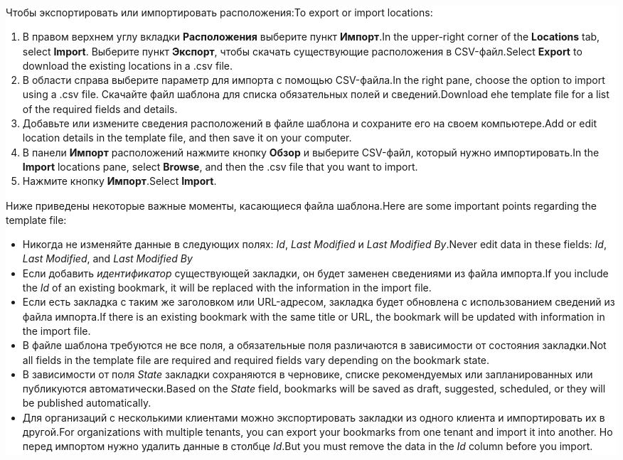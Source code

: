 <span data-ttu-id="b6f8a-338">Чтобы экспортировать или импортировать расположения:</span><span class="sxs-lookup"><span data-stu-id="b6f8a-338">To export or import locations:</span></span>

1. <span data-ttu-id="b6f8a-339">В правом верхнем углу вкладки **Расположения** выберите пункт **Импорт**.</span><span class="sxs-lookup"><span data-stu-id="b6f8a-339">In the upper-right corner of the **Locations** tab, select **Import**.</span></span>
<span data-ttu-id="b6f8a-340">Выберите пункт **Экспорт**, чтобы скачать существующие расположения в CSV-файл.</span><span class="sxs-lookup"><span data-stu-id="b6f8a-340">Select **Export** to download the existing locations in a .csv file.</span></span>
1. <span data-ttu-id="b6f8a-341">В области справа выберите параметр для импорта с помощью CSV-файла.</span><span class="sxs-lookup"><span data-stu-id="b6f8a-341">In the right pane, choose the option to import using a .csv file.</span></span> <span data-ttu-id="b6f8a-342">Скачайте файл шаблона для списка обязательных полей и сведений.</span><span class="sxs-lookup"><span data-stu-id="b6f8a-342">Download ehe template file for a list of the required fields and details.</span></span>
1. <span data-ttu-id="b6f8a-343">Добавьте или измените сведения расположений в файле шаблона и сохраните его на своем компьютере.</span><span class="sxs-lookup"><span data-stu-id="b6f8a-343">Add or edit location details in the template file, and then save it on your computer.</span></span> 
1. <span data-ttu-id="b6f8a-344">В панели **Импорт** расположений нажмите кнопку **Обзор** и выберите CSV-файл, который нужно импортировать.</span><span class="sxs-lookup"><span data-stu-id="b6f8a-344">In the **Import** locations pane, select **Browse**, and then the .csv file that you want to import.</span></span>
1. <span data-ttu-id="b6f8a-345">Нажмите кнопку **Импорт**.</span><span class="sxs-lookup"><span data-stu-id="b6f8a-345">Select **Import**.</span></span>

<span data-ttu-id="b6f8a-346">Ниже приведены некоторые важные моменты, касающиеся файла шаблона.</span><span class="sxs-lookup"><span data-stu-id="b6f8a-346">Here are some important points regarding the template file:</span></span>

- <span data-ttu-id="b6f8a-347">Никогда не изменяйте данные в следующих полях: *Id*, *Last Modified* и *Last Modified By*.</span><span class="sxs-lookup"><span data-stu-id="b6f8a-347">Never edit data in these fields: *Id*, *Last Modified*, and *Last Modified By*</span></span>
- <span data-ttu-id="b6f8a-348">Если добавить *идентификатор* существующей закладки, он будет заменен сведениями из файла импорта.</span><span class="sxs-lookup"><span data-stu-id="b6f8a-348">If you include the *Id* of an existing bookmark, it will be replaced with the information in the import file.</span></span>
- <span data-ttu-id="b6f8a-349">Если есть закладка с таким же заголовком или URL-адресом, закладка будет обновлена с использованием сведений из файла импорта.</span><span class="sxs-lookup"><span data-stu-id="b6f8a-349">If there is an existing bookmark with the same title or URL, the bookmark will be updated with information in the import file.</span></span>
- <span data-ttu-id="b6f8a-350">В файле шаблона требуются не все поля, а обязательные поля различаются в зависимости от состояния закладки.</span><span class="sxs-lookup"><span data-stu-id="b6f8a-350">Not all fields in the template file are required and required fields vary depending on the bookmark state.</span></span>
- <span data-ttu-id="b6f8a-351">В зависимости от поля *State* закладки сохраняются в черновике, списке рекомендуемых или запланированных или публикуются автоматически.</span><span class="sxs-lookup"><span data-stu-id="b6f8a-351">Based on the *State* field, bookmarks will be saved as draft, suggested, scheduled, or they will be published automatically.</span></span>
- <span data-ttu-id="b6f8a-352">Для организаций с несколькими клиентами можно экспортировать закладки из одного клиента и импортировать их в другой.</span><span class="sxs-lookup"><span data-stu-id="b6f8a-352">For organizations with multiple tenants, you can export your bookmarks from one tenant and import it into another.</span></span> <span data-ttu-id="b6f8a-353">Но перед импортом нужно удалить данные в столбце *Id*.</span><span class="sxs-lookup"><span data-stu-id="b6f8a-353">But you must remove the data in the *Id* column before you import.</span></span>

